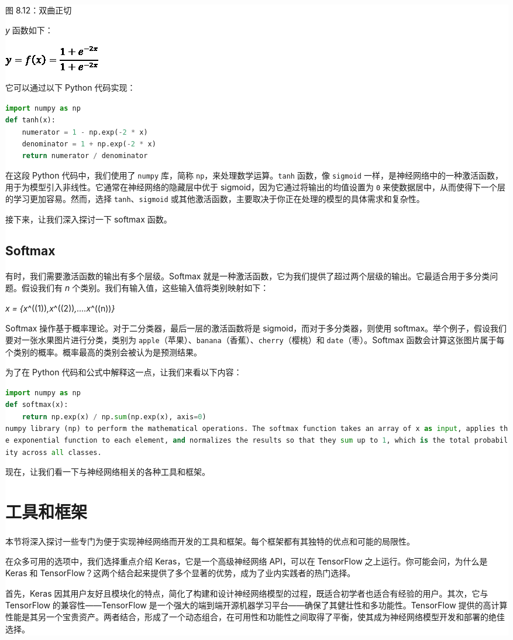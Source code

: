 图 8.12：双曲正切

*y* 函数如下：

![](img/B18046_08_016.png)

它可以通过以下 Python 代码实现：

```py
import numpy as np
def tanh(x): 
    numerator = 1 - np.exp(-2 * x) 
    denominator = 1 + np.exp(-2 * x) 
    return numerator / denominator 
```

在这段 Python 代码中，我们使用了 `numpy` 库，简称 `np`，来处理数学运算。`tanh` 函数，像 `sigmoid` 一样，是神经网络中的一种激活函数，用于为模型引入非线性。它通常在神经网络的隐藏层中优于 sigmoid，因为它通过将输出的均值设置为 `0` 来使数据居中，从而使得下一个层的学习更加容易。然而，选择 `tanh`、`sigmoid` 或其他激活函数，主要取决于你正在处理的模型的具体需求和复杂性。

接下来，让我们深入探讨一下 softmax 函数。

## Softmax

有时，我们需要激活函数的输出有多个层级。Softmax 就是一种激活函数，它为我们提供了超过两个层级的输出。它最适合用于多分类问题。假设我们有 *n* 个类别。我们有输入值，这些输入值将类别映射如下：

*x = {x*^((1))*,x*^((2))*,....x*^((n))*}*

Softmax 操作基于概率理论。对于二分类器，最后一层的激活函数将是 sigmoid，而对于多分类器，则使用 softmax。举个例子，假设我们要对一张水果图片进行分类，类别为 `apple`（苹果）、`banana`（香蕉）、`cherry`（樱桃）和 `date`（枣）。Softmax 函数会计算这张图片属于每个类别的概率。概率最高的类别会被认为是预测结果。

为了在 Python 代码和公式中解释这一点，让我们来看以下内容：

```py
import numpy as np
def softmax(x): 
    return np.exp(x) / np.sum(np.exp(x), axis=0) 
numpy library (np) to perform the mathematical operations. The softmax function takes an array of x as input, applies the exponential function to each element, and normalizes the results so that they sum up to 1, which is the total probability across all classes.
```

现在，让我们看一下与神经网络相关的各种工具和框架。

# 工具和框架

本节将深入探讨一些专门为便于实现神经网络而开发的工具和框架。每个框架都有其独特的优点和可能的局限性。

在众多可用的选项中，我们选择重点介绍 Keras，它是一个高级神经网络 API，可以在 TensorFlow 之上运行。你可能会问，为什么是 Keras 和 TensorFlow？这两个结合起来提供了多个显著的优势，成为了业内实践者的热门选择。

首先，Keras 因其用户友好且模块化的特点，简化了构建和设计神经网络模型的过程，既适合初学者也适合有经验的用户。其次，它与 TensorFlow 的兼容性——TensorFlow 是一个强大的端到端开源机器学习平台——确保了其健壮性和多功能性。TensorFlow 提供的高计算性能是其另一个宝贵资产。两者结合，形成了一个动态组合，在可用性和功能性之间取得了平衡，使其成为神经网络模型开发和部署的绝佳选择。
